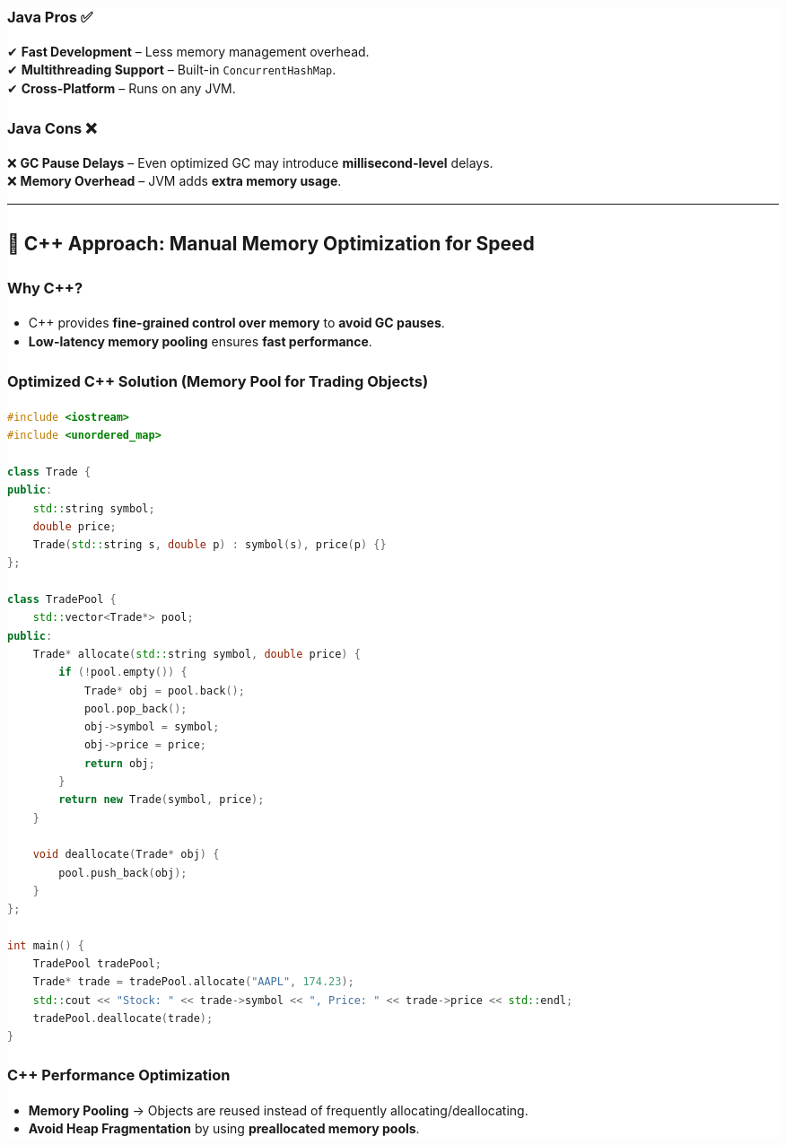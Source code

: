 ### **Java Pros ✅**
✔ **Fast Development** – Less memory management overhead.  
✔ **Multithreading Support** – Built-in `ConcurrentHashMap`.  
✔ **Cross-Platform** – Runs on any JVM.  

### **Java Cons ❌**
❌ **GC Pause Delays** – Even optimized GC may introduce **millisecond-level** delays.  
❌ **Memory Overhead** – JVM adds **extra memory usage**.  

---

## **🔹 C++ Approach: Manual Memory Optimization for Speed**  
### **Why C++?**  
- C++ provides **fine-grained control over memory** to **avoid GC pauses**.  
- **Low-latency memory pooling** ensures **fast performance**.

### **Optimized C++ Solution (Memory Pool for Trading Objects)**  
```cpp
#include <iostream>
#include <unordered_map>

class Trade {
public:
    std::string symbol;
    double price;
    Trade(std::string s, double p) : symbol(s), price(p) {}
};

class TradePool {
    std::vector<Trade*> pool;
public:
    Trade* allocate(std::string symbol, double price) {
        if (!pool.empty()) {
            Trade* obj = pool.back();
            pool.pop_back();
            obj->symbol = symbol;
            obj->price = price;
            return obj;
        }
        return new Trade(symbol, price);
    }

    void deallocate(Trade* obj) {
        pool.push_back(obj);
    }
};

int main() {
    TradePool tradePool;
    Trade* trade = tradePool.allocate("AAPL", 174.23);
    std::cout << "Stock: " << trade->symbol << ", Price: " << trade->price << std::endl;
    tradePool.deallocate(trade);
}
```
### **C++ Performance Optimization**
- **Memory Pooling** → Objects are reused instead of frequently allocating/deallocating.  
- **Avoid Heap Fragmentation** by using **preallocated memory pools**.  
